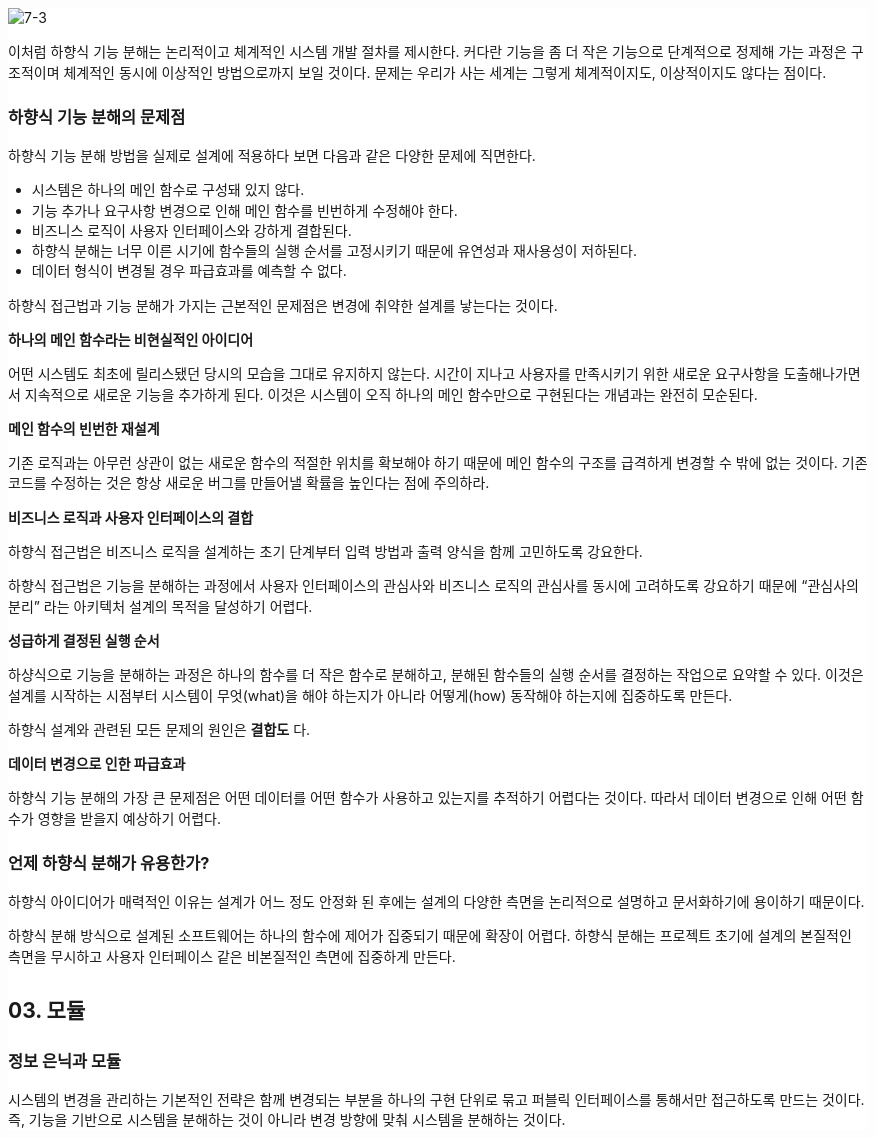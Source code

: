 ![7-3](https://github.com/effectiveJava-study/Object/assets/10612909/15c5de19-4be3-49e0-9cf4-e0dc821a3c34)

이처럼 하향식 기능 분해는 논리적이고 체계적인 시스템 개발 절차를 제시한다. 커다란 기능을 좀 더 작은 기능으로 단계적으로 정제해 가는 과정은 구조적이며 체계적인 동시에 이상적인 방법으로까지 보일 것이다. 문제는 우리가 사는 세계는 그렇게 체계적이지도, 이상적이지도 않다는 점이다.

### 하향식 기능 분해의 문제점

하향식 기능 분해 방법을 실제로 설계에 적용하다 보면 다음과 같은 다양한 문제에 직면한다.

- 시스템은 하나의 메인 함수로 구성돼 있지 않다.
- 기능 추가나 요구사항 변경으로 인해 메인 함수를 빈번하게 수정해야 한다.
- 비즈니스 로직이 사용자 인터페이스와 강하게 결합된다.
- 하향식 분해는 너무 이른 시기에 함수들의 실행 순서를 고정시키기 때문에 유연성과 재사용성이 저하된다.
- 데이터 형식이 변경될 경우 파급효과를 예측할 수 없다.

하향식 접근법과 기능 분해가 가지는 근본적인 문제점은 변경에 취약한 설계를 낳는다는 것이다.

**하나의 메인 함수라는 비현실적인 아이디어**

어떤 시스템도 최초에 릴리스됐던 당시의 모습을 그대로 유지하지 않는다. 시간이 지나고 사용자를 만족시키기 위한 새로운 요구사항을 도출해나가면서 지속적으로 새로운 기능을 추가하게 된다. 이것은 시스템이 오직 하나의 메인 함수만으로 구현된다는 개념과는 완전히 모순된다.

**메인 함수의 빈번한 재설계**

기존 로직과는 아무런 상관이 없는 새로운 함수의 적절한 위치를 확보해야 하기 때문에 메인 함수의 구조를 급격하게 변경할 수 밖에 없는 것이다. 기존 코드를 수정하는 것은 항상 새로운 버그를 만들어낼 확률을 높인다는 점에 주의하라.

**비즈니스 로직과 사용자 인터페이스의 결합**

하향식 접근법은 비즈니스 로직을 설계하는 초기 단계부터 입력 방법과 출력 양식을 함께 고민하도록 강요한다.

하향식 접근법은 기능을 분해하는 과정에서 사용자 인터페이스의 관심사와 비즈니스 로직의 관심사를 동시에 고려하도록 강요하기 때문에 “관심사의 분리” 라는 아키텍처 설계의 목적을 달성하기 어렵다.

**성급하게 결정된 실행 순서**

하샹식으로 기능을 분해하는 과정은 하나의 함수를 더 작은 함수로 분해하고, 분해된 함수들의 실행 순서를 결정하는 작업으로 요약할 수 있다. 이것은 설계를 시작하는 시점부터 시스템이 무엇(what)을 해야 하는지가 아니라 어떻게(how) 동작해야 하는지에 집중하도록 만든다.

하향식 설계와 관련된 모든 문제의 원인은 **결합도** 다.

**데이터 변경으로 인한 파급효과**

하향식 기능 분해의 가장 큰 문제점은 어떤 데이터를 어떤 함수가 사용하고 있는지를 추적하기 어렵다는 것이다. 따라서 데이터 변경으로 인해 어떤 함수가 영향을 받을지 예상하기 어렵다.

### 언제 하향식 분해가 유용한가?

하향식 아이디어가 매력적인 이유는 설계가 어느 정도 안정화 된 후에는 설계의 다양한 측면을 논리적으로 설명하고 문서화하기에 용이하기 때문이다.

하향식 분해 방식으로 설계된 소프트웨어는 하나의 함수에 제어가 집중되기 때문에 확장이 어렵다. 하향식 분해는 프로젝트 초기에 설계의 본질적인 측면을 무시하고 사용자 인터페이스 같은 비본질적인 측면에 집중하게 만든다.

## 03. 모듈

### 정보 은닉과 모듈

시스템의 변경을 관리하는 기본적인 전략은 함께 변경되는 부분을 하나의 구현 단위로 묶고 퍼블릭 인터페이스를 통해서만 접근하도록 만드는 것이다. 즉, 기능을 기반으로 시스템을 분해하는 것이 아니라 변경 방향에 맞춰 시스템을 분해하는 것이다.
